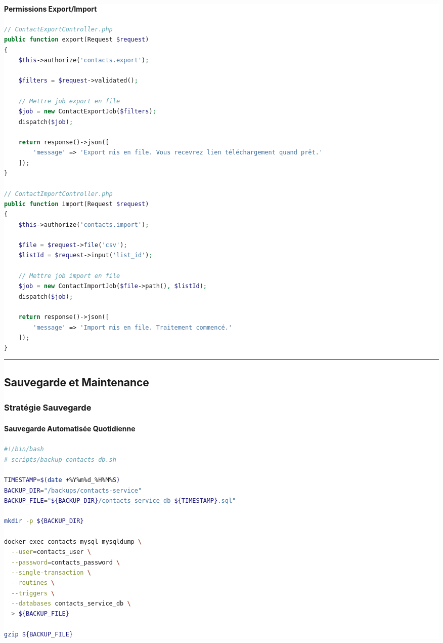 #### Permissions Export/Import

```php
// ContactExportController.php
public function export(Request $request)
{
    $this->authorize('contacts.export');

    $filters = $request->validated();

    // Mettre job export en file
    $job = new ContactExportJob($filters);
    dispatch($job);

    return response()->json([
        'message' => 'Export mis en file. Vous recevrez lien téléchargement quand prêt.'
    ]);
}

// ContactImportController.php
public function import(Request $request)
{
    $this->authorize('contacts.import');

    $file = $request->file('csv');
    $listId = $request->input('list_id');

    // Mettre job import en file
    $job = new ContactImportJob($file->path(), $listId);
    dispatch($job);

    return response()->json([
        'message' => 'Import mis en file. Traitement commencé.'
    ]);
}
```

---

## Sauvegarde et Maintenance

### Stratégie Sauvegarde

#### Sauvegarde Automatisée Quotidienne
```bash
#!/bin/bash
# scripts/backup-contacts-db.sh

TIMESTAMP=$(date +%Y%m%d_%H%M%S)
BACKUP_DIR="/backups/contacts-service"
BACKUP_FILE="${BACKUP_DIR}/contacts_service_db_${TIMESTAMP}.sql"

mkdir -p ${BACKUP_DIR}

docker exec contacts-mysql mysqldump \
  --user=contacts_user \
  --password=contacts_password \
  --single-transaction \
  --routines \
  --triggers \
  --databases contacts_service_db \
  > ${BACKUP_FILE}

gzip ${BACKUP_FILE}
```
